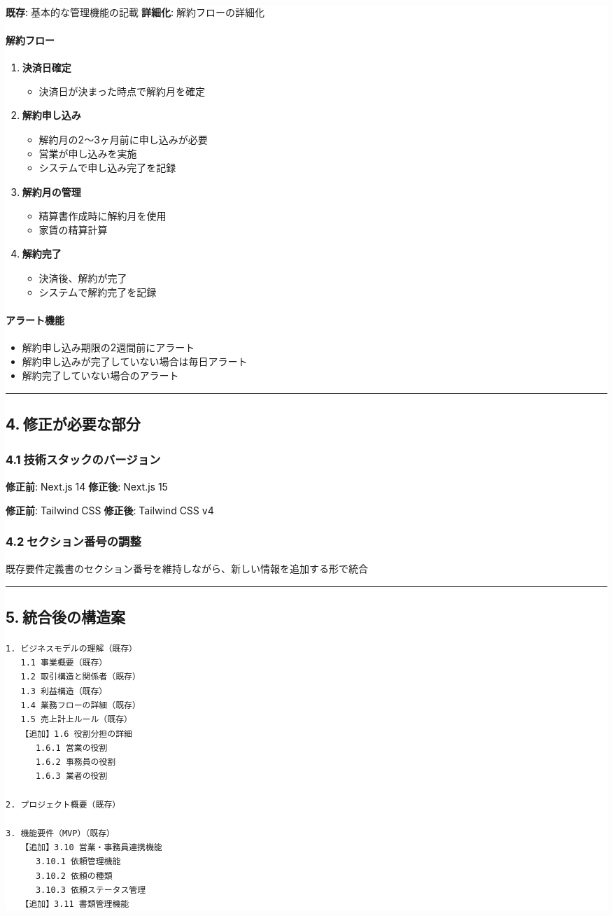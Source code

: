 **既存**: 基本的な管理機能の記載
**詳細化**: 解約フローの詳細化

#### 解約フロー

1. **決済日確定**
   - 決済日が決まった時点で解約月を確定

2. **解約申し込み**
   - 解約月の2〜3ヶ月前に申し込みが必要
   - 営業が申し込みを実施
   - システムで申し込み完了を記録

3. **解約月の管理**
   - 精算書作成時に解約月を使用
   - 家賃の精算計算

4. **解約完了**
   - 決済後、解約が完了
   - システムで解約完了を記録

#### アラート機能

- 解約申し込み期限の2週間前にアラート
- 解約申し込みが完了していない場合は毎日アラート
- 解約完了していない場合のアラート

---

## 4. 修正が必要な部分

### 4.1 技術スタックのバージョン

**修正前**: Next.js 14
**修正後**: Next.js 15

**修正前**: Tailwind CSS
**修正後**: Tailwind CSS v4

### 4.2 セクション番号の調整

既存要件定義書のセクション番号を維持しながら、新しい情報を追加する形で統合

---

## 5. 統合後の構造案

```
1. ビジネスモデルの理解（既存）
   1.1 事業概要（既存）
   1.2 取引構造と関係者（既存）
   1.3 利益構造（既存）
   1.4 業務フローの詳細（既存）
   1.5 売上計上ルール（既存）
   【追加】1.6 役割分担の詳細
      1.6.1 営業の役割
      1.6.2 事務員の役割
      1.6.3 業者の役割

2. プロジェクト概要（既存）

3. 機能要件（MVP）（既存）
   【追加】3.10 営業・事務員連携機能
      3.10.1 依頼管理機能
      3.10.2 依頼の種類
      3.10.3 依頼ステータス管理
   【追加】3.11 書類管理機能
```